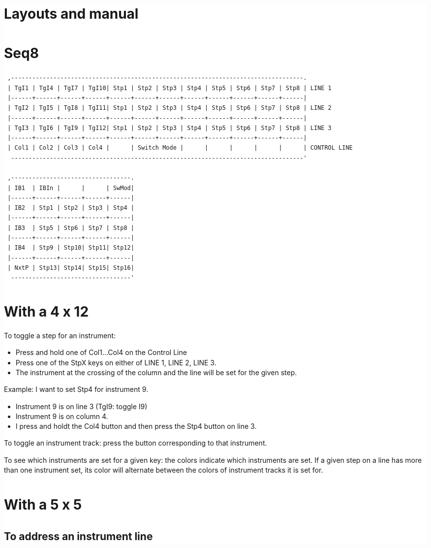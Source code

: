 # Layouts and manual

# Seq8

```
 ,-----------------------------------------------------------------------------------.
 | TgI1 | TgI4 | TgI7 | TgI10| Stp1 | Stp2 | Stp3 | Stp4 | Stp5 | Stp6 | Stp7 | Stp8 | LINE 1
 |------+------+------+------+------+------+------+------+------+------+------+------|
 | TgI2 | TgI5 | TgI8 | TgI11| Stp1 | Stp2 | Stp3 | Stp4 | Stp5 | Stp6 | Stp7 | Stp8 | LINE 2
 |------+------+------+------+------+------+------+------+------+------+------+------|
 | TgI3 | TgI6 | TgI9 | TgI12| Stp1 | Stp2 | Stp3 | Stp4 | Stp5 | Stp6 | Stp7 | Stp8 | LINE 3
 |------+------+------+------+------+------+------+------+------+------+------+------|
 | Col1 | Col2 | Col3 | Col4 |      | Switch Mode |      |      |      |      |      | CONTROL LINE
  -----------------------------------------------------------------------------------'
 
 ,----------------------------------.
 | IB1  | IBIn |      |      | SwMod|
 |------+------+------+------+------|
 | IB2  | Stp1 | Stp2 | Stp3 | Stp4 |
 |------+------+------+------+------|
 | IB3  | Stp5 | Stp6 | Stp7 | Stp8 |
 |------+------+------+------+------|
 | IB4  | Stp9 | Stp10| Stp11| Stp12|
 |------+------+------+------+------|
 | NxtP | Stp13| Stp14| Stp15| Stp16|
  ----------------------------------'

```

# With a 4 x 12
To toggle a step for an instrument:
- Press and hold one of Col1...Col4 on the Control Line
- Press one of the StpX keys on either of LINE 1, LINE 2, LINE 3.
- The instrument at the crossing of the column and the line will be set for the given step.

Example: I want to set Stp4 for instrument 9.
- Instrument 9 is on line 3 (TgI9: toggle I9)
- Instrument 9 is on column 4.
- I press and holdt the Col4 button and then press the Stp4 button on line 3.

To toggle an instrument track: press the button corresponding to that instrument.

To see which instruments are set for a given key: the colors indicate which instruments are set.
If a given step on a line has more than one instrument set, its color will alternate between the
colors of instrument tracks it is set for.

# With a 5 x 5

## To address an instrument line
